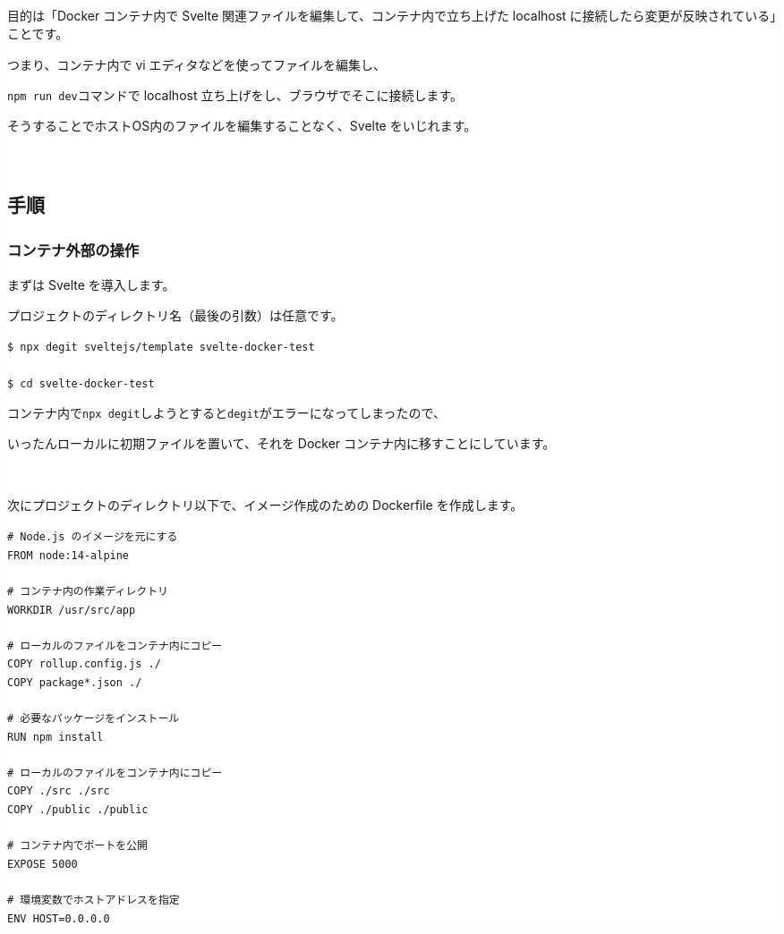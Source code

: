 目的は「Docker コンテナ内で Svelte 関連ファイルを編集して、コンテナ内で立ち上げた localhost に接続したら変更が反映されている」ことです。

つまり、コンテナ内で vi エディタなどを使ってファイルを編集し、

`npm run dev`コマンドで localhost 立ち上げをし、ブラウザでそこに接続します。

そうすることでホストOS内のファイルを編集することなく、Svelte をいじれます。

<br>

## 手順

### コンテナ外部の操作

まずは Svelte を導入します。

プロジェクトのディレクトリ名（最後の引数）は任意です。

```bash
$ npx degit sveltejs/template svelte-docker-test

$ cd svelte-docker-test
```

コンテナ内で`npx degit`しようとすると`degit`がエラーになってしまったので、

いったんローカルに初期ファイルを置いて、それを Docker コンテナ内に移すことにしています。

<br>

次にプロジェクトのディレクトリ以下で、イメージ作成のための Dockerfile を作成します。

```docker {name="Dockerfile"}
# Node.js のイメージを元にする
FROM node:14-alpine

# コンテナ内の作業ディレクトリ
WORKDIR /usr/src/app

# ローカルのファイルをコンテナ内にコピー
COPY rollup.config.js ./
COPY package*.json ./

# 必要なパッケージをインストール
RUN npm install

# ローカルのファイルをコンテナ内にコピー
COPY ./src ./src
COPY ./public ./public

# コンテナ内でポートを公開
EXPOSE 5000

# 環境変数でホストアドレスを指定
ENV HOST=0.0.0.0
```
